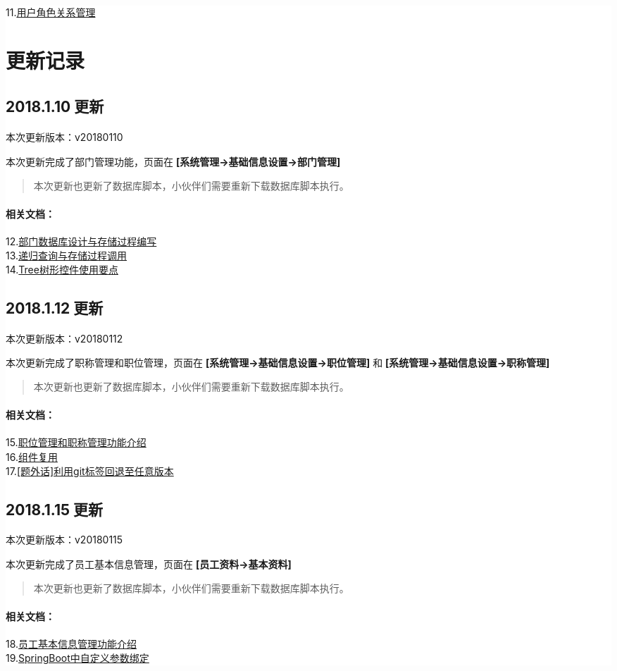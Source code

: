 11.[用户角色关系管理](https://github.com/lenve/vhr/wiki/11.%E7%94%A8%E6%88%B7%E8%A7%92%E8%89%B2%E5%85%B3%E7%B3%BB%E7%AE%A1%E7%90%86)  


# 更新记录

## 2018.1.10 更新

本次更新版本：v20180110  

本次更新完成了部门管理功能，页面在 **[系统管理->基础信息设置->部门管理]**  

>本次更新也更新了数据库脚本，小伙伴们需要重新下载数据库脚本执行。  

#### 相关文档：

12.[部门数据库设计与存储过程编写](https://github.com/lenve/vhr/wiki/12.%E9%83%A8%E9%97%A8%E6%95%B0%E6%8D%AE%E5%BA%93%E8%AE%BE%E8%AE%A1%E4%B8%8E%E5%AD%98%E5%82%A8%E8%BF%87%E7%A8%8B%E7%BC%96%E5%86%99)  
13.[递归查询与存储过程调用](https://github.com/lenve/vhr/wiki/13.%E9%80%92%E5%BD%92%E6%9F%A5%E8%AF%A2%E4%B8%8E%E5%AD%98%E5%82%A8%E8%BF%87%E7%A8%8B%E8%B0%83%E7%94%A8)  
14.[Tree树形控件使用要点](https://github.com/lenve/vhr/wiki/14.Tree%E6%A0%91%E5%BD%A2%E6%8E%A7%E4%BB%B6%E4%BD%BF%E7%94%A8%E8%A6%81%E7%82%B9)  

## 2018.1.12 更新

本次更新版本：v20180112  

本次更新完成了职称管理和职位管理，页面在 **[系统管理->基础信息设置->职位管理]** 和 **[系统管理->基础信息设置->职称管理]**   

>本次更新也更新了数据库脚本，小伙伴们需要重新下载数据库脚本执行。  

#### 相关文档：

15.[职位管理和职称管理功能介绍](https://github.com/lenve/vhr/wiki/15.%E8%81%8C%E4%BD%8D%E7%AE%A1%E7%90%86%E5%92%8C%E8%81%8C%E7%A7%B0%E7%AE%A1%E7%90%86%E5%8A%9F%E8%83%BD%E4%BB%8B%E7%BB%8D)  
16.[组件复用](https://github.com/lenve/vhr/wiki/16.%E7%BB%84%E4%BB%B6%E5%A4%8D%E7%94%A8)  
17.[[题外话]利用git标签回退至任意版本](https://github.com/lenve/vhr/wiki/17.%5B%E9%A2%98%E5%A4%96%E8%AF%9D%5D%E5%88%A9%E7%94%A8git%E6%A0%87%E7%AD%BE%E5%9B%9E%E9%80%80%E8%87%B3%E4%BB%BB%E6%84%8F%E7%89%88%E6%9C%AC)  

## 2018.1.15 更新

本次更新版本：v20180115  

本次更新完成了员工基本信息管理，页面在 **[员工资料->基本资料]**  

>本次更新也更新了数据库脚本，小伙伴们需要重新下载数据库脚本执行。  

#### 相关文档：  

18.[员工基本信息管理功能介绍](https://github.com/lenve/vhr/wiki/18.%E5%91%98%E5%B7%A5%E5%9F%BA%E6%9C%AC%E4%BF%A1%E6%81%AF%E7%AE%A1%E7%90%86%E5%8A%9F%E8%83%BD%E4%BB%8B%E7%BB%8D)  
19.[SpringBoot中自定义参数绑定](https://github.com/lenve/vhr/wiki/19.SpringBoot%E4%B8%AD%E8%87%AA%E5%AE%9A%E4%B9%89%E5%8F%82%E6%95%B0%E7%BB%91%E5%AE%9A)  
